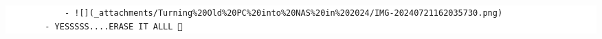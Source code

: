 				- ![](_attachments/Turning%20Old%20PC%20into%20NAS%20in%202024/IMG-20240721162035730.png)
			- YESSSSS....ERASE IT ALLL 👿